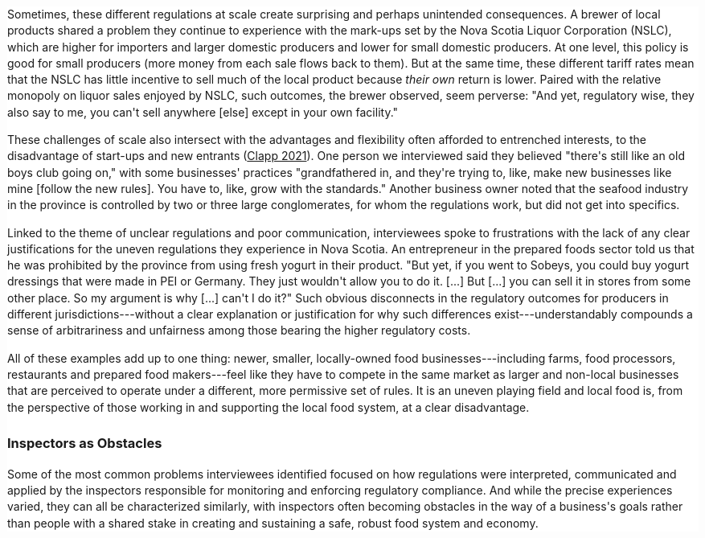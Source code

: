 Sometimes, these different regulations at scale create surprising and
perhaps unintended consequences. A brewer of local products shared a
problem they continue to experience with the mark-ups set by the Nova
Scotia Liquor Corporation (NSLC), which are higher for importers and
larger domestic producers and lower for small domestic producers. At one
level, this policy is good for small producers (more money from each
sale flows back to them). But at the same time, these different tariff
rates mean that the NSLC has little incentive to sell much of the local
product because *their own* return is lower. Paired with the relative
monopoly on liquor sales enjoyed by NSLC, such outcomes, the brewer
observed, seem perverse: "And yet, regulatory wise, they also say to me,
you can\'t sell anywhere \[else\] except in your own facility."

These challenges of scale also intersect with the advantages and
flexibility often afforded to entrenched interests, to the disadvantage
of start-ups and new entrants ([Clapp 2021](#ref-clapp2021problem)). One
person we interviewed said they believed "there's still like an old boys
club going on," with some businesses' practices "grandfathered in, and
they're trying to, like, make new businesses like mine \[follow the new
rules\]. You have to, like, grow with the standards." Another business
owner noted that the seafood industry in the province is controlled by
two or three large conglomerates, for whom the regulations work, but did
not get into specifics.

Linked to the theme of unclear regulations and poor communication,
interviewees spoke to frustrations with the lack of any clear
justifications for the uneven regulations they experience in Nova
Scotia. An entrepreneur in the prepared foods sector told us that he was
prohibited by the province from using fresh yogurt in their product.
"But yet, if you went to Sobeys, you could buy yogurt dressings that
were made in PEI or Germany. They just wouldn\'t allow you to do it.
\[...\] But \[...\] you can sell it in stores from some other place. So
my argument is why \[...\] can't I do it?" Such obvious disconnects in
the regulatory outcomes for producers in different
jurisdictions---without a clear explanation or justification for why
such differences exist---understandably compounds a sense of
arbitrariness and unfairness among those bearing the higher regulatory
costs.

All of these examples add up to one thing: newer, smaller, locally-owned
food businesses---including farms, food processors, restaurants and
prepared food makers---feel like they have to compete in the same market
as larger and non-local businesses that are perceived to operate under a
different, more permissive set of rules. It is an uneven playing field
and local food is, from the perspective of those working in and
supporting the local food system, at a clear disadvantage.

### Inspectors as Obstacles

Some of the most common problems interviewees identified focused on how
regulations were interpreted, communicated and applied by the inspectors
responsible for monitoring and enforcing regulatory compliance. And
while the precise experiences varied, they can all be characterized
similarly, with inspectors often becoming obstacles in the way of a
business's goals rather than people with a shared stake in creating and
sustaining a safe, robust food system and economy.
